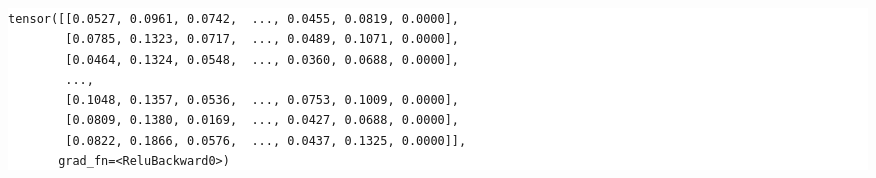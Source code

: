 



    tensor([[0.0527, 0.0961, 0.0742,  ..., 0.0455, 0.0819, 0.0000],
            [0.0785, 0.1323, 0.0717,  ..., 0.0489, 0.1071, 0.0000],
            [0.0464, 0.1324, 0.0548,  ..., 0.0360, 0.0688, 0.0000],
            ...,
            [0.1048, 0.1357, 0.0536,  ..., 0.0753, 0.1009, 0.0000],
            [0.0809, 0.1380, 0.0169,  ..., 0.0427, 0.0688, 0.0000],
            [0.0822, 0.1866, 0.0576,  ..., 0.0437, 0.1325, 0.0000]],
           grad_fn=<ReluBackward0>)


